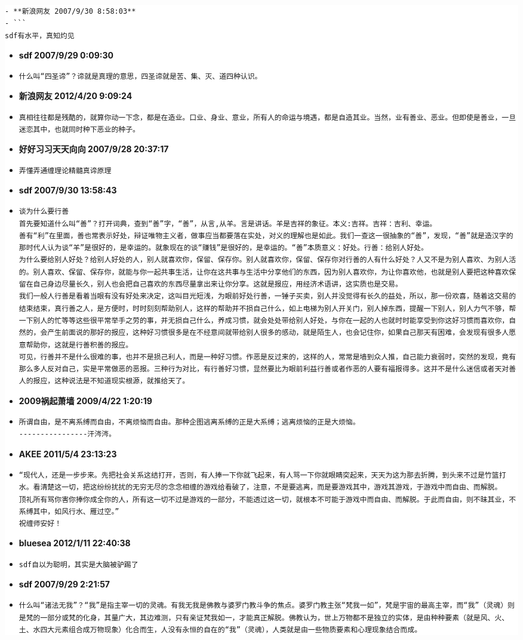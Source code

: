   ```
- **新浪网友 2007/9/30 8:58:03**
- ```
  sdf有水平，真知灼见
  ```
- **sdf 2007/9/29 0:09:30**
- ```
  什么叫“四圣谛”？谛就是真理的意思，四圣谛就是苦、集、灭、道四种认识。
  ```
- **新浪网友 2012/4/20 9:09:24**
- ```
  真相往往都是残酷的，就算你动一下念，都是在造业。口业、身业、意业，所有人的命运与境遇，都是自造其业。当然，业有善业、恶业。但即使是善业，一旦迷恋其中，也就同时种下恶业的种子。
  ```
- **好好习习天天向向 2007/9/28 20:37:17**
- ```
  弄懂弄通缠理论精髓真谛原理
  ```
- **sdf 2007/9/30 13:58:43**
- ```
  谈为什么要行善
  首先要知道什么叫“善”？打开词典，查到“善”字，“善”，从言,从羊。言是讲话。羊是吉祥的象征。本义:吉祥。吉祥：吉利、幸运。
  善有“利”在里面，善也常表示好处，辩证唯物主义者，做事应当都要落在实处，对义的理解也是如此。我们一查这一很抽象的“善”，发现，“善”就是造汉字的那时代人认为谈“羊”是很好的，是幸运的。就象现在的谈“赚钱”是很好的，是幸运的。“善”本质意义：好处。行善：给别人好处。
  为什么要给别人好处？给别人好处的人，别人就喜欢你，保留、保存你。别人就喜欢你，保留、保存你对行善的人有什么好处？人又不是为别人喜欢、为别人活的。别人喜欢、保留、保存你，就能与你一起共事生活，让你在这共事与生活中分享他们的东西，因为别人喜欢你，为让你喜欢他，也就是别人要把这种喜欢保留在自己身边尽量长久，别人也会把自己喜欢的东西尽量拿出来让你分享。这就是报应，用经济术语讲，这实质也是交易。
  我们一般人行善是看着当眼有没有好处来决定，这叫目光短浅，为眼前好处行善，一锤子买卖，别人并没觉得有长久的益处，所以，那一份欢喜，随着这交易的结束结束，真行善之人，是方便时，时时刻刻帮助别人，这样的帮助并不损自己什么，如上电梯为别人开关门，别人掉东西，提醒一下别人，别人力气不够，帮一下别人的忙等等这些很平常举手之劳的事，并无损自己什么，养成习惯，就会处处带给别人好处，与你在一起的人也就时时能享受到你这好习惯而喜欢你，自然的，会产生前面说的那好的报应，这种好习惯很多是在不经意间就带给别人很多的感动，就是陌生人，也会记住你，如果自己那天有困难，会发现有很多人愿意帮助你，这就是行善积善的报应。
  可见，行善并不是什么很难的事，也并不是损己利人，而是一种好习惯。作恶是反过来的，这样的人，常常是墙到众人推，自己能力衰弱时，突然的发现，竟有那么多人反对自己，实是平常做恶的恶报。三种行为对比，有行善好习惯，显然要比为眼前利益行善或者作恶的人要有福报得多。这并不是什么迷信或者天对善人的报应，这种说法是不知道现实根源，就推给天了。
  ```
- **2009祸起萧墙 2009/4/22 1:20:19**
- ```
  所谓自由，是不离系缚而自由，不离烦恼而自由。那种企图逃离系缚的正是大系缚；逃离烦恼的正是大烦恼。
  ----------------汗涔涔。
  ```
- **AKEE 2011/5/4 23:13:23**
- ```
  “现代人，还是一步步来。先把社会关系这结打开，否则，有人捧一下你就飞起来，有人骂一下你就眼睛突起来，天天为这为那去折腾，到头来不过是竹篮打水。看清楚这一切，把这纷纷扰扰的无穷无尽的念念相缠的游戏给看破了，注意，不是要逃离，而是要游戏其中，游戏其游戏，于游戏中而自由、而解脱。
  顶礼所有骂你害你捧你成全你的人，所有这一切不过是游戏的一部分，不能透过这一切，就根本不可能于游戏中而自由、而解脱。于此而自由，则不昧其业，不系缚其中，如风行水、雁过空。”
  祝缠师安好！
  ```
- **bluesea 2012/1/11 22:40:38**
- ```
  sdf自以为聪明，其实是大脑被驴踢了
  ```
- **sdf 2007/9/29 2:21:57**
- ```
  什么叫“诸法无我”？“我”是指主宰一切的灵魂。有我无我是佛教与婆罗门教斗争的焦点。婆罗门教主张“梵我一如”，梵是宇宙的最高主宰，而“我”（灵魂）则是梵的一部分或梵的化身，其量广大，其边难测，只有亲证梵我如一，才能真正解脱。佛教认为，世上万物都不是独立的实体，是由种种要素（就是风、火、土、水四大元素组合成万物现象）化合而生，人没有永恒的自在的“我”（灵魂），人类就是由一些物质要素和心理现象结合而成。
